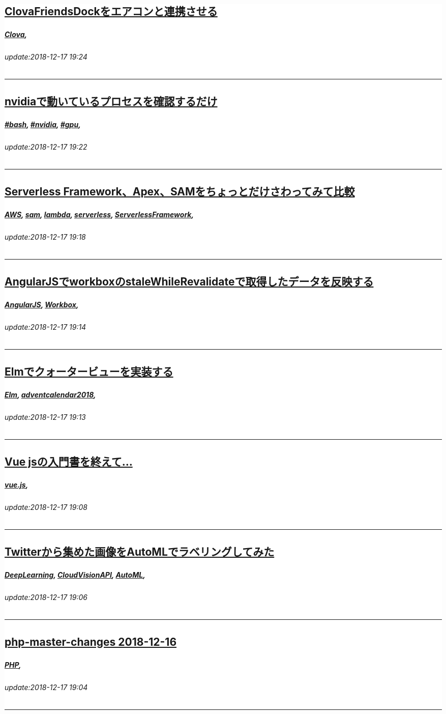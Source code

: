 ## [ClovaFriendsDockをエアコンと連携させる](https://qiita.com/sr-mtmt/items/befbbb9353347b0b4abb)
##### [Clova](https://qiita.com/tags/Clova), 
###### update:2018-12-17 19:24
---
## [nvidiaで動いているプロセスを確認するだけ](https://qiita.com/CivFractal/items/30eda29bff4db45a2e2a)
##### [#bash](https://qiita.com/tags/#bash), [#nvidia](https://qiita.com/tags/#nvidia), [#gpu](https://qiita.com/tags/#gpu), 
###### update:2018-12-17 19:22
---
## [Serverless Framework、Apex、SAMをちょっとだけさわってみて比較](https://qiita.com/os1ma/items/c4b2c8b27e01857a34f9)
##### [AWS](https://qiita.com/tags/AWS), [sam](https://qiita.com/tags/sam), [lambda](https://qiita.com/tags/lambda), [serverless](https://qiita.com/tags/serverless), [ServerlessFramework](https://qiita.com/tags/ServerlessFramework), 
###### update:2018-12-17 19:18
---
## [AngularJSでworkboxのstaleWhileRevalidateで取得したデータを反映する](https://qiita.com/k_bobchin/items/2f044262a9795baa1a65)
##### [AngularJS](https://qiita.com/tags/AngularJS), [Workbox](https://qiita.com/tags/Workbox), 
###### update:2018-12-17 19:14
---
## [Elmでクォータービューを実装する](https://qiita.com/enma/items/4daad227b05761549e9a)
##### [Elm](https://qiita.com/tags/Elm), [adventcalendar2018](https://qiita.com/tags/adventcalendar2018), 
###### update:2018-12-17 19:13
---
## [Vue jsの入門書を終えて…](https://qiita.com/sibakenY/items/b49fa89b85f26cc1b71f)
##### [vue.js](https://qiita.com/tags/vue.js), 
###### update:2018-12-17 19:08
---
## [Twitterから集めた画像をAutoMLでラベリングしてみた](https://qiita.com/chikurin/items/3c2f6f66bfac5a2ce936)
##### [DeepLearning](https://qiita.com/tags/DeepLearning), [CloudVisionAPI](https://qiita.com/tags/CloudVisionAPI), [AutoML](https://qiita.com/tags/AutoML), 
###### update:2018-12-17 19:06
---
## [php-master-changes 2018-12-16](https://qiita.com/sj-i/items/08bd464457b4e959c5a4)
##### [PHP](https://qiita.com/tags/PHP), 
###### update:2018-12-17 19:04
---